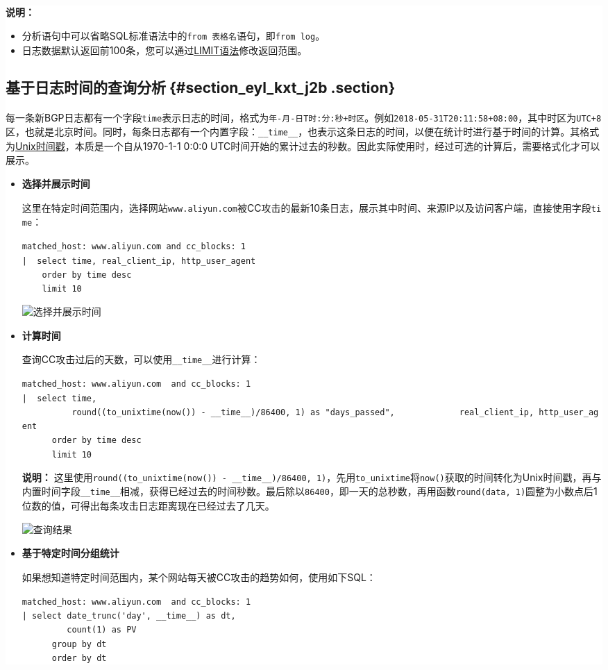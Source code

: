 **说明：** 

-   分析语句中可以省略SQL标准语法中的`from 表格名`语句，即`from log`。
-   日志数据默认返回前100条，您可以通过[LIMIT语法](cn.zh-CN/用户指南/查询与分析/分析语法与函数/LIMIT语法.md)修改返回范围。

## 基于日志时间的查询分析 {#section_eyl_kxt_j2b .section}

每一条新BGP日志都有一个字段`time`表示日志的时间，格式为`年-月-日T时:分:秒+时区`。例如`2018-05-31T20:11:58+08:00`，其中时区为`UTC+8`区，也就是北京时间。同时，每条日志都有一个内置字段：`__time__`，也表示这条日志的时间，以便在统计时进行基于时间的计算。其格式为[Unix时间戳](https://en.wikipedia.org/wiki/Unix_time)，本质是一个自从1970-1-1 0:0:0 UTC时间开始的累计过去的秒数。因此实际使用时，经过可选的计算后，需要格式化才可以展示。

-   **选择并展示时间**

    这里在特定时间范围内，选择网站`www.aliyun.com`被CC攻击的最新10条日志，展示其中时间、来源IP以及访问客户端，直接使用字段`time`：

    ```
    matched_host: www.aliyun.com and cc_blocks: 1 
    |  select time, real_client_ip, http_user_agent
        order by time desc
        limit 10
    ```

    ![](images/6848_zh-CN.png "选择并展示时间")

-   **计算时间**

    查询CC攻击过后的天数，可以使用`__time__`进行计算：

    ```
    matched_host: www.aliyun.com  and cc_blocks: 1 
    |  select time, 
              round((to_unixtime(now()) - __time__)/86400, 1) as "days_passed",             real_client_ip, http_user_agent
          order by time desc
          limit 10
    ```

    **说明：** 这里使用`round((to_unixtime(now()) - __time__)/86400, 1)`，先用`to_unixtime`将`now()`获取的时间转化为Unix时间戳，再与内置时间字段`__time__`相减，获得已经过去的时间秒数。最后除以`86400`，即一天的总秒数，再用函数`round(data, 1)`圆整为小数点后1位数的值，可得出每条攻击日志距离现在已经过去了几天。

    ![](images/6849_zh-CN.png "查询结果")

-   **基于特定时间分组统计**

    如果想知道特定时间范围内，某个网站每天被CC攻击的趋势如何，使用如下SQL：

    ```
    matched_host: www.aliyun.com  and cc_blocks: 1 
    | select date_trunc('day', __time__) as dt, 
             count(1) as PV 
          group by dt 
    	  order by dt
    ```
